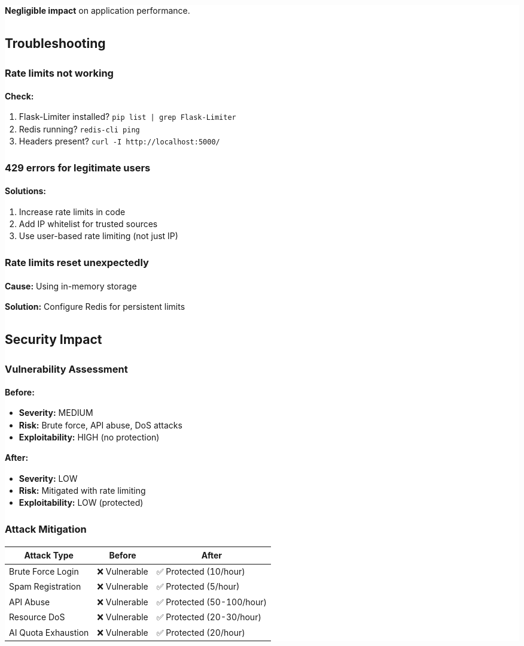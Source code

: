 **Negligible impact** on application performance.

## Troubleshooting

### Rate limits not working

**Check:**

1. Flask-Limiter installed? `pip list | grep Flask-Limiter`
2. Redis running? `redis-cli ping`
3. Headers present? `curl -I http://localhost:5000/`

### 429 errors for legitimate users

**Solutions:**

1. Increase rate limits in code
2. Add IP whitelist for trusted sources
3. Use user-based rate limiting (not just IP)

### Rate limits reset unexpectedly

**Cause:** Using in-memory storage

**Solution:** Configure Redis for persistent limits

## Security Impact

### Vulnerability Assessment

**Before:**

- **Severity:** MEDIUM
- **Risk:** Brute force, API abuse, DoS attacks
- **Exploitability:** HIGH (no protection)

**After:**

- **Severity:** LOW
- **Risk:** Mitigated with rate limiting
- **Exploitability:** LOW (protected)

### Attack Mitigation

| Attack Type         | Before        | After                      |
| ------------------- | ------------- | -------------------------- |
| Brute Force Login   | ❌ Vulnerable | ✅ Protected (10/hour)     |
| Spam Registration   | ❌ Vulnerable | ✅ Protected (5/hour)      |
| API Abuse           | ❌ Vulnerable | ✅ Protected (50-100/hour) |
| Resource DoS        | ❌ Vulnerable | ✅ Protected (20-30/hour)  |
| AI Quota Exhaustion | ❌ Vulnerable | ✅ Protected (20/hour)     |
